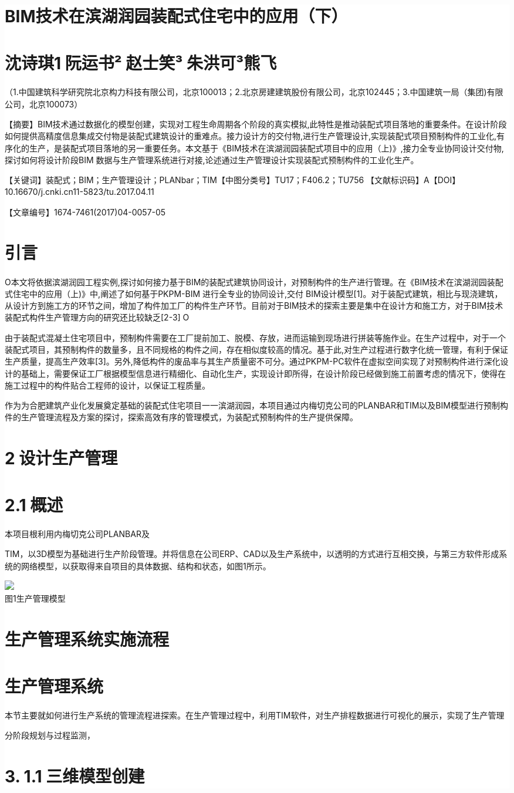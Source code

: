 # BIM技术在滨湖润园装配式住宅中的应用（下）

# 沈诗琪1 阮运书² 赵士笑³ 朱洪可³熊飞

（1.中国建筑科学研究院北京构力科技有限公司，北京100013；2.北京房建建筑股份有限公司，北京102445；3.中国建筑一局（集团)有限公司，北京100073）

【摘要】BIM技术通过数据化的模型创建，实现对工程生命周期各个阶段的真实模拟,此特性是推动装配式项目落地的重要条件。在设计阶段如何提供高精度信息集成交付物是装配式建筑设计的重难点。接力设计方的交付物,进行生产管理设计,实现装配式项目预制构件的工业化,有序化的生产，是装配式项目落地的另一重要任务。本文基于《BIM技术在滨湖润园装配式项目中的应用（上)》,接力全专业协同设计交付物,探讨如何将设计阶段BIM 数据与生产管理系统进行对接,论述通过生产管理设计实现装配式预制构件的工业化生产。

【关键词】装配式；BIM；生产管理设计；PLANbar；TIM【中图分类号】TU17；F406.2；TU756 【文献标识码】A【DOI】10.16670/j.cnki.cn11-5823/tu.2017.04.11

【文章编号】1674-7461(2017)04-0057-05

# 引言

O本文将依据滨湖润园工程实例,探讨如何接力基于BIM的装配式建筑协同设计，对预制构件的生产进行管理。在《BIM技术在滨湖润园装配式住宅中的应用（上)》中,阐述了如何基于PKPM-BIM 进行全专业的协同设计,交付 BIM设计模型[1]。对于装配式建筑，相比与现浇建筑，从设计方到施工方的环节之间，增加了构件加工厂的构件生产环节。目前对于BIM技术的探索主要是集中在设计方和施工方，对于BIM技术装配式构件生产管理方向的研究还比较缺乏[2-3] O

由于装配式混凝土住宅项目中，预制构件需要在工厂提前加工、脱模、存放，进而运输到现场进行拼装等施作业。在生产过程中，对于一个装配式项目，其预制构件的数量多，且不同规格的构件之间，存在相似度较高的情况。基于此,对生产过程进行数字化统一管理，有利于保证生产质量，提高生产效率[3]。另外,降低构件的废品率与其生产质量密不可分。通过PKPM-PC软件在虚拟空间实现了对预制构件进行深化设计的基础上，需要保证工厂根据模型信息进行精细化、自动化生产，实现设计即所得，在设计阶段已经做到施工前置考虑的情况下，使得在施工过程中的构件贴合工程师的设计，以保证工程质量。

作为为合肥建筑产业化发展奠定基础的装配式住宅项目一一滨湖润园，本项目通过内梅切克公司的PLANBAR和TIM以及BIM模型进行预制构件的生产管理流程及方案的探讨，探索高效有序的管理模式，为装配式预制构件的生产提供保障。

# 2 设计生产管理

# 2.1 概述

本项目根利用内梅切克公司PLANBAR及

TIM，以3D模型为基础进行生产阶段管理。并将信息在公司ERP、CAD以及生产系统中，以透明的方式进行互相交换，与第三方软件形成系统的网络模型，以获取得来自项目的具体数据、结构和状态，如图1所示。

![](images/1f19365a6619d462d377d5244e41306b16c9bcdb94385492ea7c4bfa01132140.jpg)  
图1生产管理模型

# 生产管理系统实施流程

# 生产管理系统

本节主要就如何进行生产系统的管理流程进探索。在生产管理过程中，利用TIM软件，对生产排程数据进行可视化的展示，实现了生产管理

分阶段规划与过程监测，

# 3. 1.1 三维模型创建
